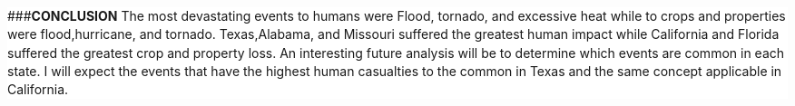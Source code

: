 







###**CONCLUSION**
The most devastating events to humans were Flood, tornado, and excessive heat while to crops and properties were flood,hurricane, and tornado. Texas,Alabama, and Missouri suffered the greatest human impact while California and Florida suffered the greatest crop and property loss. An interesting future analysis will be to determine which events are common in each state. I will expect the events that have the highest human casualties to the common in Texas and the same concept applicable in California.
